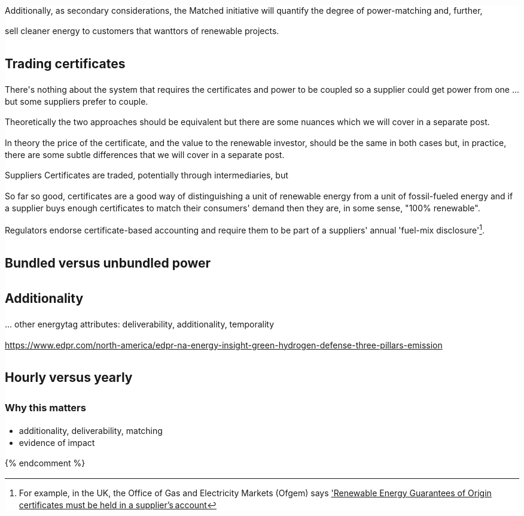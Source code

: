 Additionally, as secondary considerations, the Matched initiative will quantify the degree of power-matching and, further,

sell cleaner energy to customers that wanttors of renewable projects.






## Trading certificates

There's nothing about the system that requires the certificates and power to be coupled so a supplier could get power from one ... but some suppliers prefer to couple.

Theoretically the two approaches should be equivalent but there are some nuances which we will cover in a separate post.

In theory the price of the certificate, and the value to the renewable investor, should be the same in both cases but, in practice, there are some subtle differences that we will cover in a separate post.







Suppliers
Certificates are traded, potentially through intermediaries, but



So far so good, certificates are a good way of distinguishing a unit of renewable energy from a unit of fossil-fueled energy and if a supplier buys enough certificates to match their consumers' demand then they are, in some sense, "100% renewable".

Regulators endorse certificate-based accounting and require them to be part of a suppliers' annual 'fuel-mix disclosure'[^ofgem].

[^ofgem]: For example, in the UK, the Office of Gas and Electricity Markets (Ofgem) says ['Renewable Energy Guarantees of Origin certificates must be held in a supplier’s account](https://www.ofgem.gov.uk/environmental-and-social-schemes/renewables-obligation-ro)

## Bundled versus unbundled power


## Additionality
... other energytag attributes: deliverability, additionality, temporality

https://www.edpr.com/north-america/edpr-na-energy-insight-green-hydrogen-defense-three-pillars-emission

## Hourly versus yearly



### Why this matters
- additionality, deliverability, matching
- evidence of impact

{% endcomment %}


[^rego-register]: Generally the units are megawatt-hours (MWh) and in the UK certificates are tracked by the [Ofgem Renewables and CHP Register](https://renewablesandchp.ofgem.gov.uk)
[^offsets]: Buying generation on a different grid might be a valuable carbon offset but this is distinct goal from the decarbonisation of power.
[^annual-matching]: Or to require that certificates are volumetrically matched within the same year as consumption.
[^non-temporal-offsetting]: Non-temporal matching is really just another form of offsetting since it allows certificates bought at one time to offset consumption at another.
[^additionality]: [Does the purchase of voluntary renewable energy certificates lead to emission reductions? A review of studies quantifying the impact.](https://papers.ssrn.com/sol3/papers.cfm?abstract_id=4636218)